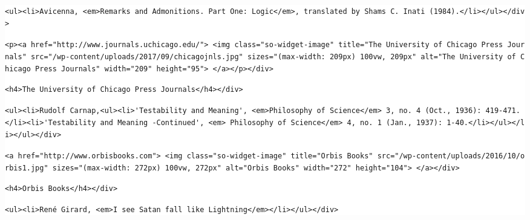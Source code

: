 	<ul><li>Avicenna, <em>Remarks and Admonitions. Part One: Logic</em>, translated by Shams C. Inati (1984).</li></ul></div>
</div></div></div></div><div id="pg-615-33"  class="panel-grid panel-no-style" ><div id="pgc-615-33-0"  class="panel-grid-cell"  data-weight="0.18487117771688" ><div id="panel-615-33-0-0" class="so-panel widget widget_sow-editor panel-first-child panel-last-child" data-index="49" data-style="{&quot;background_display&quot;:&quot;tile&quot;}" ><div class="so-widget-sow-editor so-widget-sow-editor-base">
<div class="siteorigin-widget-tinymce textwidget">
	
	<p><a href="http://www.journals.uchicago.edu/"> <img class="so-widget-image" title="The University of Chicago Press Journals" src="/wp-content/uploads/2017/09/chicagojnls.jpg" sizes="(max-width: 209px) 100vw, 209px" alt="The University of Chicago Press Journals" width="209" height="95"> </a></p></div>
</div></div></div><div id="pgc-615-33-1"  class="panel-grid-cell"  data-weight="0.81512882228312" ><div id="panel-615-33-1-0" class="so-panel widget widget_sow-editor panel-first-child panel-last-child" data-index="50" data-style="{&quot;background_display&quot;:&quot;tile&quot;}" ><div class="so-widget-sow-editor so-widget-sow-editor-base">
<div class="siteorigin-widget-tinymce textwidget">
	
	<h4>The University of Chicago Press Journals</h4></div>
</div></div></div></div><div id="pg-615-34"  class="panel-grid panel-no-style"  data-style="{&quot;background_display&quot;:&quot;tile&quot;,&quot;cell_alignment&quot;:&quot;flex-start&quot;}" ><div id="pgc-615-34-0"  class="panel-grid-cell"  data-weight="1" ><div id="panel-615-34-0-0" class="so-panel widget widget_sow-editor panel-first-child panel-last-child" data-index="51" data-style="{&quot;background_display&quot;:&quot;tile&quot;}" ><div class="so-widget-sow-editor so-widget-sow-editor-base">
<div class="siteorigin-widget-tinymce textwidget">
	
	<ul><li>Rudolf Carnap,<ul><li>'Testability and Meaning', <em>Philosophy of Science</em> 3, no. 4 (Oct., 1936): 419-471.</li><li>'Testability and Meaning -Continued', <em> Philosophy of Science</em> 4, no. 1 (Jan., 1937): 1-40.</li></ul></li></ul></div>
</div></div></div></div><div id="pg-615-35"  class="panel-grid panel-no-style" ><div id="pgc-615-35-0"  class="panel-grid-cell"  data-weight="0.32560189490227" ><div id="panel-615-35-0-0" class="so-panel widget widget_sow-editor panel-first-child panel-last-child" data-index="52" data-style="{&quot;background_display&quot;:&quot;tile&quot;}" ><div class="so-widget-sow-editor so-widget-sow-editor-base">
<div class="siteorigin-widget-tinymce textwidget">
	
	<a href="http://www.orbisbooks.com"> <img class="so-widget-image" title="Orbis Books" src="/wp-content/uploads/2016/10/orbis1.jpg" sizes="(max-width: 272px) 100vw, 272px" alt="Orbis Books" width="272" height="104"> </a></div>
</div></div></div><div id="pgc-615-35-1"  class="panel-grid-cell"  data-weight="0.67439810509773" ><div id="panel-615-35-1-0" class="so-panel widget widget_sow-editor panel-first-child panel-last-child" data-index="53" data-style="{&quot;background_display&quot;:&quot;tile&quot;}" ><div class="so-widget-sow-editor so-widget-sow-editor-base">
<div class="siteorigin-widget-tinymce textwidget">
	
	<h4>Orbis Books</h4></div>
</div></div></div></div><div id="pg-615-36"  class="panel-grid panel-no-style" ><div id="pgc-615-36-0"  class="panel-grid-cell"  data-weight="1" ><div id="panel-615-36-0-0" class="so-panel widget widget_sow-editor panel-first-child panel-last-child" data-index="54" data-style="{&quot;background_display&quot;:&quot;tile&quot;}" ><div class="so-widget-sow-editor so-widget-sow-editor-base">
<div class="siteorigin-widget-tinymce textwidget">
	
	<ul><li>René Girard, <em>I see Satan fall like Lightning</em></li></ul></div>
</div></div></div></div><div id="pg-615-37"  class="panel-grid panel-no-style" ><div id="pgc-615-37-0"  class="panel-grid-cell"  data-weight="0.20246251736506" ><div id="panel-615-37-0-0" class="so-panel widget widget_sow-editor panel-first-child panel-last-child" data-index="55" data-style="{&quot;background_display&quot;:&quot;tile&quot;}" ><div class="so-widget-sow-editor so-widget-sow-editor-base">
<div class="siteorigin-widget-tinymce textwidget">
	